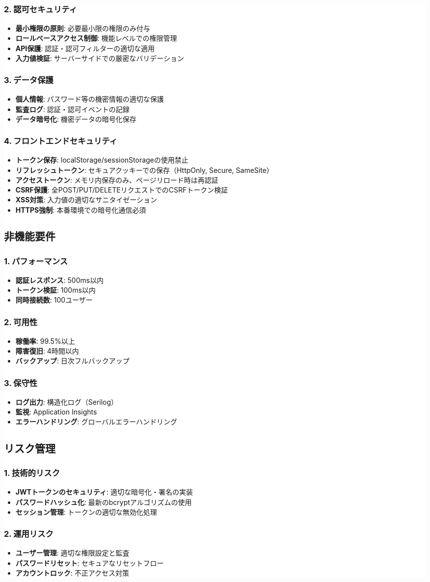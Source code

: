 ### 2. 認可セキュリティ
- **最小権限の原則**: 必要最小限の権限のみ付与
- **ロールベースアクセス制御**: 機能レベルでの権限管理
- **API保護**: 認証・認可フィルターの適切な適用
- **入力値検証**: サーバーサイドでの厳密なバリデーション

### 3. データ保護
- **個人情報**: パスワード等の機密情報の適切な保護
- **監査ログ**: 認証・認可イベントの記録
- **データ暗号化**: 機密データの暗号化保存

### 4. フロントエンドセキュリティ
- **トークン保存**: localStorage/sessionStorageの使用禁止
- **リフレッシュトークン**: セキュアクッキーでの保存（HttpOnly, Secure, SameSite）
- **アクセストークン**: メモリ内保存のみ、ページリロード時は再認証
- **CSRF保護**: 全POST/PUT/DELETEリクエストでのCSRFトークン検証
- **XSS対策**: 入力値の適切なサニタイゼーション
- **HTTPS強制**: 本番環境での暗号化通信必須

## 非機能要件

### 1. パフォーマンス
- **認証レスポンス**: 500ms以内
- **トークン検証**: 100ms以内
- **同時接続数**: 100ユーザー

### 2. 可用性
- **稼働率**: 99.5%以上
- **障害復旧**: 4時間以内
- **バックアップ**: 日次フルバックアップ

### 3. 保守性
- **ログ出力**: 構造化ログ（Serilog）
- **監視**: Application Insights
- **エラーハンドリング**: グローバルエラーハンドリング

## リスク管理

### 1. 技術的リスク
- **JWTトークンのセキュリティ**: 適切な暗号化・署名の実装
- **パスワードハッシュ化**: 最新のbcryptアルゴリズムの使用
- **セッション管理**: トークンの適切な無効化処理

### 2. 運用リスク
- **ユーザー管理**: 適切な権限設定と監査
- **パスワードリセット**: セキュアなリセットフロー
- **アカウントロック**: 不正アクセス対策
